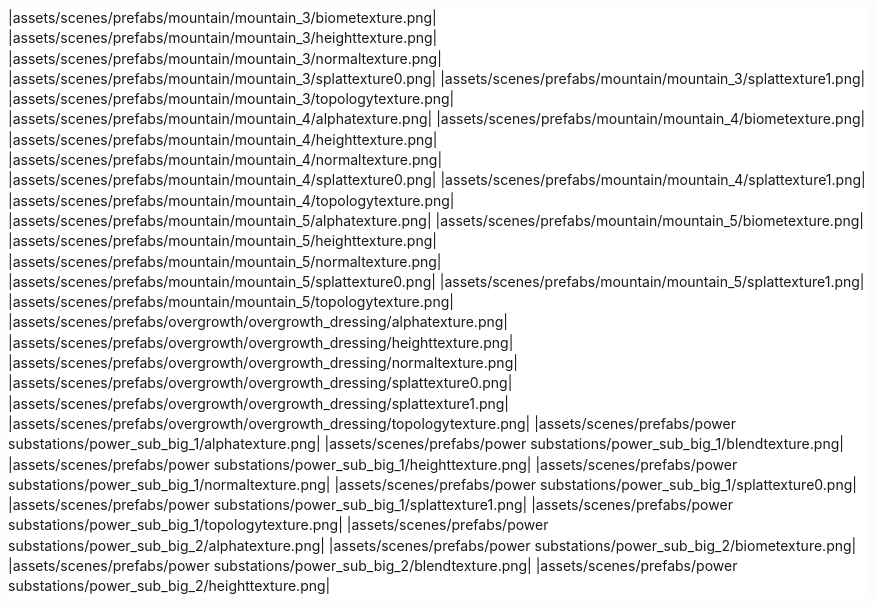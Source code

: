 |assets/scenes/prefabs/mountain/mountain_3/biometexture.png|
|assets/scenes/prefabs/mountain/mountain_3/heighttexture.png|
|assets/scenes/prefabs/mountain/mountain_3/normaltexture.png|
|assets/scenes/prefabs/mountain/mountain_3/splattexture0.png|
|assets/scenes/prefabs/mountain/mountain_3/splattexture1.png|
|assets/scenes/prefabs/mountain/mountain_3/topologytexture.png|
|assets/scenes/prefabs/mountain/mountain_4/alphatexture.png|
|assets/scenes/prefabs/mountain/mountain_4/biometexture.png|
|assets/scenes/prefabs/mountain/mountain_4/heighttexture.png|
|assets/scenes/prefabs/mountain/mountain_4/normaltexture.png|
|assets/scenes/prefabs/mountain/mountain_4/splattexture0.png|
|assets/scenes/prefabs/mountain/mountain_4/splattexture1.png|
|assets/scenes/prefabs/mountain/mountain_4/topologytexture.png|
|assets/scenes/prefabs/mountain/mountain_5/alphatexture.png|
|assets/scenes/prefabs/mountain/mountain_5/biometexture.png|
|assets/scenes/prefabs/mountain/mountain_5/heighttexture.png|
|assets/scenes/prefabs/mountain/mountain_5/normaltexture.png|
|assets/scenes/prefabs/mountain/mountain_5/splattexture0.png|
|assets/scenes/prefabs/mountain/mountain_5/splattexture1.png|
|assets/scenes/prefabs/mountain/mountain_5/topologytexture.png|
|assets/scenes/prefabs/overgrowth/overgrowth_dressing/alphatexture.png|
|assets/scenes/prefabs/overgrowth/overgrowth_dressing/heighttexture.png|
|assets/scenes/prefabs/overgrowth/overgrowth_dressing/normaltexture.png|
|assets/scenes/prefabs/overgrowth/overgrowth_dressing/splattexture0.png|
|assets/scenes/prefabs/overgrowth/overgrowth_dressing/splattexture1.png|
|assets/scenes/prefabs/overgrowth/overgrowth_dressing/topologytexture.png|
|assets/scenes/prefabs/power substations/power_sub_big_1/alphatexture.png|
|assets/scenes/prefabs/power substations/power_sub_big_1/blendtexture.png|
|assets/scenes/prefabs/power substations/power_sub_big_1/heighttexture.png|
|assets/scenes/prefabs/power substations/power_sub_big_1/normaltexture.png|
|assets/scenes/prefabs/power substations/power_sub_big_1/splattexture0.png|
|assets/scenes/prefabs/power substations/power_sub_big_1/splattexture1.png|
|assets/scenes/prefabs/power substations/power_sub_big_1/topologytexture.png|
|assets/scenes/prefabs/power substations/power_sub_big_2/alphatexture.png|
|assets/scenes/prefabs/power substations/power_sub_big_2/biometexture.png|
|assets/scenes/prefabs/power substations/power_sub_big_2/blendtexture.png|
|assets/scenes/prefabs/power substations/power_sub_big_2/heighttexture.png|